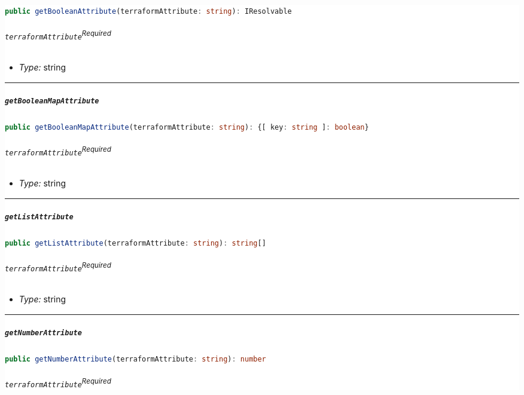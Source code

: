 ```typescript
public getBooleanAttribute(terraformAttribute: string): IResolvable
```

###### `terraformAttribute`<sup>Required</sup> <a name="terraformAttribute" id="@cdktf/aws-cdk.lightsailDomain.LightsailDomain.getBooleanAttribute.parameter.terraformAttribute"></a>

- *Type:* string

---

##### `getBooleanMapAttribute` <a name="getBooleanMapAttribute" id="@cdktf/aws-cdk.lightsailDomain.LightsailDomain.getBooleanMapAttribute"></a>

```typescript
public getBooleanMapAttribute(terraformAttribute: string): {[ key: string ]: boolean}
```

###### `terraformAttribute`<sup>Required</sup> <a name="terraformAttribute" id="@cdktf/aws-cdk.lightsailDomain.LightsailDomain.getBooleanMapAttribute.parameter.terraformAttribute"></a>

- *Type:* string

---

##### `getListAttribute` <a name="getListAttribute" id="@cdktf/aws-cdk.lightsailDomain.LightsailDomain.getListAttribute"></a>

```typescript
public getListAttribute(terraformAttribute: string): string[]
```

###### `terraformAttribute`<sup>Required</sup> <a name="terraformAttribute" id="@cdktf/aws-cdk.lightsailDomain.LightsailDomain.getListAttribute.parameter.terraformAttribute"></a>

- *Type:* string

---

##### `getNumberAttribute` <a name="getNumberAttribute" id="@cdktf/aws-cdk.lightsailDomain.LightsailDomain.getNumberAttribute"></a>

```typescript
public getNumberAttribute(terraformAttribute: string): number
```

###### `terraformAttribute`<sup>Required</sup> <a name="terraformAttribute" id="@cdktf/aws-cdk.lightsailDomain.LightsailDomain.getNumberAttribute.parameter.terraformAttribute"></a>

